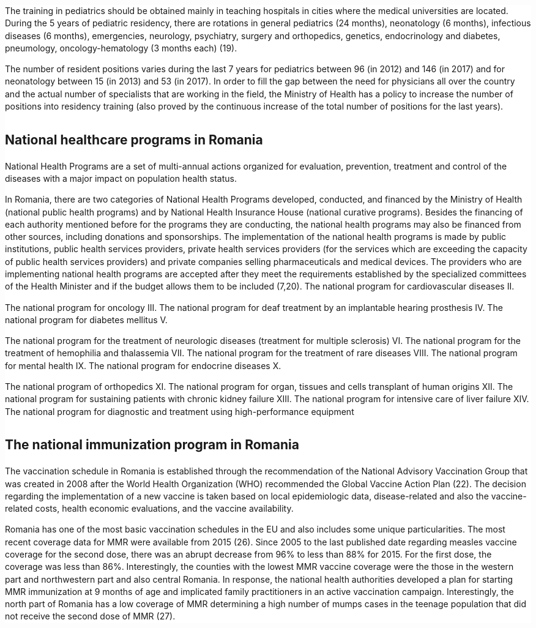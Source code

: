 The training in pediatrics should be obtained mainly in teaching hospitals in cities where the medical universities are located. During the 5 years of pediatric residency, there are rotations in general pediatrics (24 months), neonatology (6 months), infectious diseases (6 months), emergencies, neurology, psychiatry, surgery and orthopedics, genetics, endocrinology and diabetes, pneumology, oncology-hematology (3 months each) (19).

The number of resident positions varies during the last 7 years for pediatrics between 96 (in 2012) and 146 (in 2017) and for neonatology between 15 (in 2013) and 53 (in 2017). In order to fill the gap between the need for physicians all over the country and the actual number of specialists that are working in the field, the Ministry of Health has a policy to increase the number of positions into residency training (also proved by the continuous increase of the total number of positions for the last years).


## National healthcare programs in Romania

National Health Programs are a set of multi-annual actions organized for evaluation, prevention, treatment and control of the diseases with a major impact on population health status.

In Romania, there are two categories of National Health Programs developed, conducted, and financed by the Ministry of Health (national public health programs) and by National Health Insurance House (national curative programs). Besides the financing of each authority mentioned before for the programs they are conducting, the national health programs may also be financed from other sources, including donations and sponsorships. The implementation of the national health programs is made by public institutions, public health services providers, private health services providers (for the services which are exceeding the capacity of public health services providers) and private companies selling pharmaceuticals and medical devices. The providers who are implementing national health programs are accepted after they meet the requirements established by the specialized committees of the Health Minister and if the budget allows them to be included (7,20). The national program for cardiovascular diseases II.

The national program for oncology III. The national program for deaf treatment by an implantable hearing prosthesis IV. The national program for diabetes mellitus V.

The national program for the treatment of neurologic diseases (treatment for multiple sclerosis) VI. The national program for the treatment of hemophilia and thalassemia VII. The national program for the treatment of rare diseases VIII. The national program for mental health IX. The national program for endocrine diseases X.

The national program of orthopedics XI. The national program for organ, tissues and cells transplant of human origins XII. The national program for sustaining patients with chronic kidney failure XIII. The national program for intensive care of liver failure XIV. The national program for diagnostic and treatment using high-performance equipment


## The national immunization program in Romania

The vaccination schedule in Romania is established through the recommendation of the National Advisory Vaccination Group that was created in 2008 after the World Health Organization (WHO) recommended the Global Vaccine Action Plan (22). The decision regarding the implementation of a new vaccine is taken based on local epidemiologic data, disease-related and also the vaccine-related costs, health economic evaluations, and the vaccine availability.

Romania has one of the most basic vaccination schedules in the EU and also includes some unique particularities. The most recent coverage data for MMR were available from 2015 (26). Since 2005 to the last published date regarding measles vaccine coverage for the second dose, there was an abrupt decrease from 96% to less than 88% for 2015. For the first dose, the coverage was less than 86%. Interestingly, the counties with the lowest MMR vaccine coverage were the those in the western part and northwestern part and also central Romania. In response, the national health authorities developed a plan for starting MMR immunization at 9 months of age and implicated family practitioners in an active vaccination campaign. Interestingly, the north part of Romania has a low coverage of MMR determining a high number of mumps cases in the teenage population that did not receive the second dose of MMR (27).
